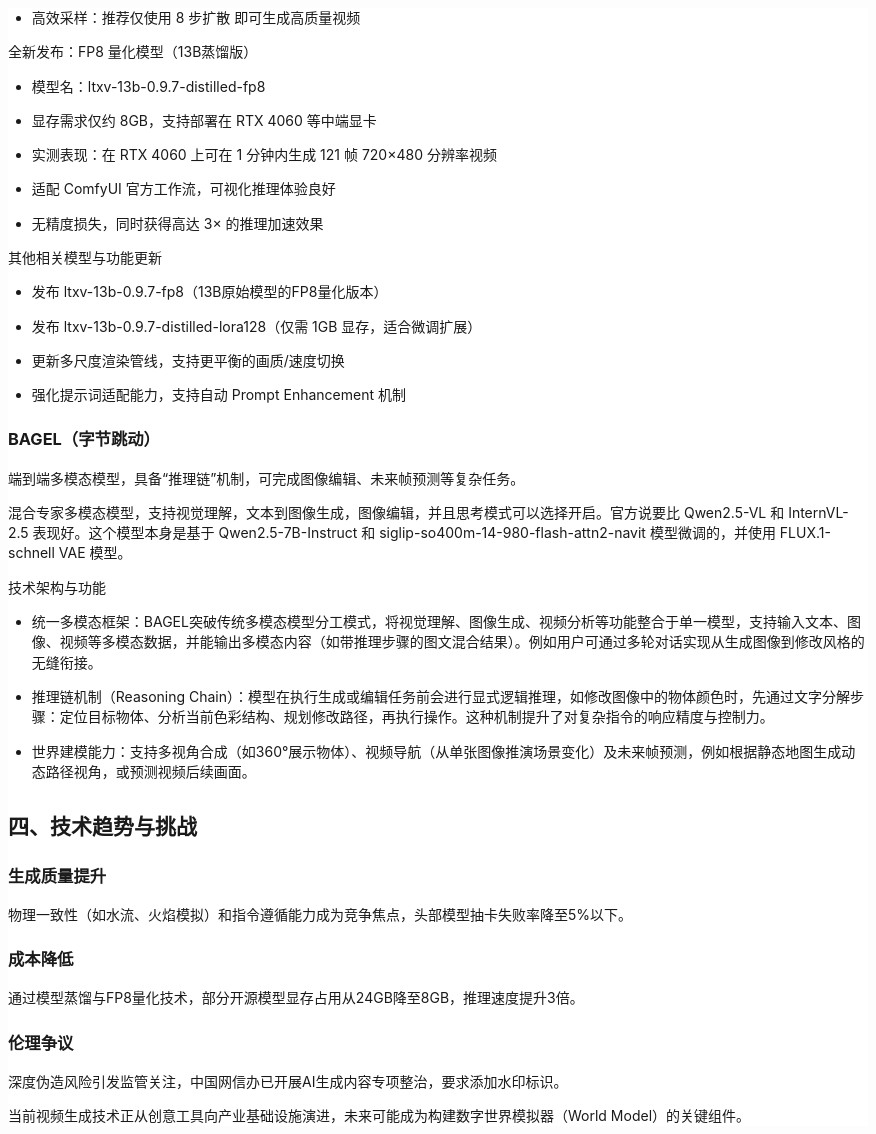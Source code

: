 - 高效采样：推荐仅使用 8 步扩散 即可生成高质量视频

全新发布：FP8 量化模型（13B蒸馏版）

- 模型名：ltxv-13b-0.9.7-distilled-fp8

- 显存需求仅约 8GB，支持部署在 RTX 4060 等中端显卡

- 实测表现：在 RTX 4060 上可在 1 分钟内生成 121 帧 720×480 分辨率视频

- 适配 ComfyUI 官方工作流，可视化推理体验良好

- 无精度损失，同时获得高达 3× 的推理加速效果

其他相关模型与功能更新

- 发布 ltxv-13b-0.9.7-fp8（13B原始模型的FP8量化版本）

- 发布 ltxv-13b-0.9.7-distilled-lora128（仅需 1GB 显存，适合微调扩展）

- 更新多尺度渲染管线，支持更平衡的画质/速度切换

- 强化提示词适配能力，支持自动 Prompt Enhancement 机制


### BAGEL（字节跳动）

端到端多模态模型，具备“推理链”机制，可完成图像编辑、未来帧预测等复杂任务。

混合专家多模态模型，支持视觉理解，文本到图像生成，图像编辑，并且思考模式可以选择开启。官方说要比 Qwen2.5-VL 和 InternVL-2.5 表现好。这个模型本身是基于 Qwen2.5-7B-Instruct 和 siglip-so400m-14-980-flash-attn2-navit 模型微调的，并使用 FLUX.1-schnell VAE 模型。

技术架构与功能

- 统一多模态框架：BAGEL突破传统多模态模型分工模式，将视觉理解、图像生成、视频分析等功能整合于单一模型，支持输入文本、图像、视频等多模态数据，并能输出多模态内容（如带推理步骤的图文混合结果）。例如用户可通过多轮对话实现从生成图像到修改风格的无缝衔接。

- 推理链机制（Reasoning Chain）：模型在执行生成或编辑任务前会进行显式逻辑推理，如修改图像中的物体颜色时，先通过文字分解步骤：定位目标物体、分析当前色彩结构、规划修改路径，再执行操作。这种机制提升了对复杂指令的响应精度与控制力。

- 世界建模能力：支持多视角合成（如360°展示物体）、视频导航（从单张图像推演场景变化）及未来帧预测，例如根据静态地图生成动态路径视角，或预测视频后续画面。



## 四、技术趋势与挑战

### 生成质量提升
物理一致性（如水流、火焰模拟）和指令遵循能力成为竞争焦点，头部模型抽卡失败率降至5%以下。

### 成本降低
通过模型蒸馏与FP8量化技术，部分开源模型显存占用从24GB降至8GB，推理速度提升3倍。


### 伦理争议
深度伪造风险引发监管关注，中国网信办已开展AI生成内容专项整治，要求添加水印标识。


当前视频生成技术正从创意工具向产业基础设施演进，未来可能成为构建数字世界模拟器（World Model）的关键组件。


